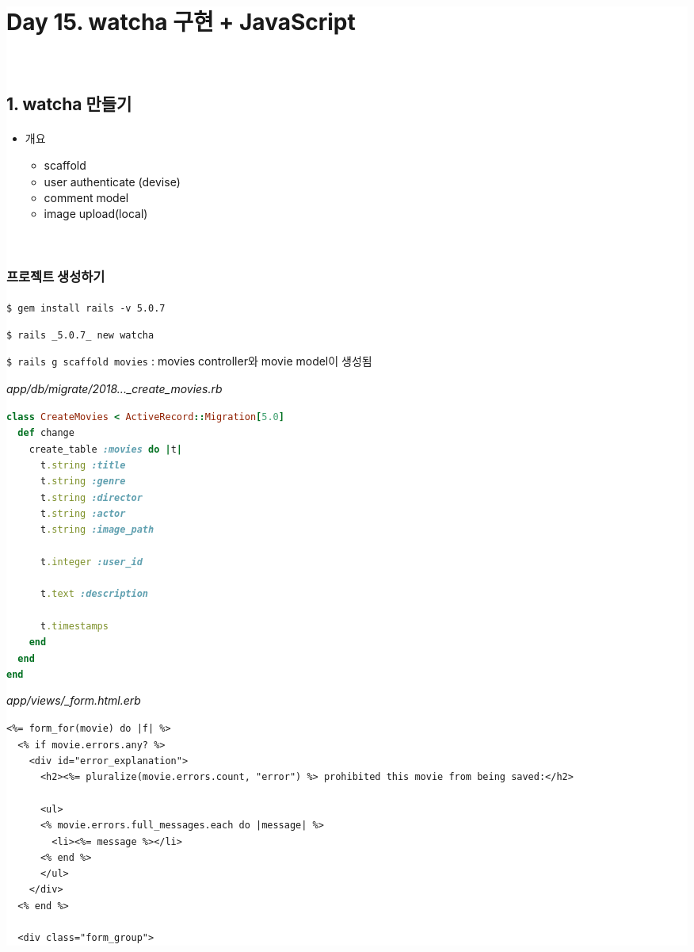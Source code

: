 # Day 15. watcha 구현 + JavaScript

<br>

## 1. watcha 만들기

- 개요

  - scaffold 
  - user authenticate (devise)
  - comment model
  - image upload(local)

  

<br>

### 프로젝트 생성하기

`$ gem install rails -v 5.0.7`

 `$ rails _5.0.7_ new watcha`

`$ rails g scaffold movies` : movies controller와 movie model이 생성됨



*app/db/migrate/2018..._create_movies.rb*

```ruby
class CreateMovies < ActiveRecord::Migration[5.0]
  def change
    create_table :movies do |t|
      t.string :title
      t.string :genre
      t.string :director
      t.string :actor
      t.string :image_path
      
      t.integer :user_id

      t.text :description
        
      t.timestamps
    end
  end
end
```



*app/views/_form.html.erb*

```erb
<%= form_for(movie) do |f| %>
  <% if movie.errors.any? %>
    <div id="error_explanation">
      <h2><%= pluralize(movie.errors.count, "error") %> prohibited this movie from being saved:</h2>

      <ul>
      <% movie.errors.full_messages.each do |message| %>
        <li><%= message %></li>
      <% end %>
      </ul>
    </div>
  <% end %>

  <div class="form_group">
```